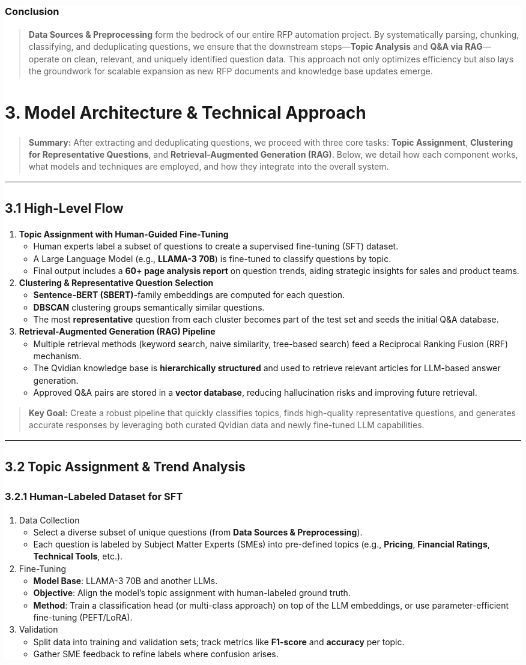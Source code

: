 ### Conclusion

> **Data Sources & Preprocessing** form the bedrock of our entire RFP automation project. By systematically parsing, chunking, classifying, and deduplicating questions, we ensure that the downstream steps—**Topic Analysis** and **Q&A via RAG**—operate on clean, relevant, and uniquely identified question data. This approach not only optimizes efficiency but also lays the groundwork for scalable expansion as new RFP documents and knowledge base updates emerge.



# 3. Model Architecture & Technical Approach

> **Summary:**
>  After extracting and deduplicating questions, we proceed with three core tasks: **Topic Assignment**, **Clustering for Representative Questions**, and **Retrieval-Augmented Generation (RAG)**. Below, we detail how each component works, what models and techniques are employed, and how they integrate into the overall system.

------

## 3.1 High-Level Flow

1. **Topic Assignment with Human-Guided Fine-Tuning**
   - Human experts label a subset of questions to create a supervised fine-tuning (SFT) dataset.
   - A Large Language Model (e.g., **LLAMA-3 70B**) is fine-tuned to classify questions by topic.
   - Final output includes a **60+ page analysis report** on question trends, aiding strategic insights for sales and product teams.
2. **Clustering & Representative Question Selection**
   - **Sentence-BERT (SBERT)**-family embeddings are computed for each question.
   - **DBSCAN** clustering groups semantically similar questions.
   - The most **representative** question from each cluster becomes part of the test set and seeds the initial Q&A database.
3. **Retrieval-Augmented Generation (RAG) Pipeline**
   - Multiple retrieval methods (keyword search, naive similarity, tree-based search) feed a Reciprocal Ranking Fusion (RRF) mechanism.
   - The Qvidian knowledge base is **hierarchically structured** and used to retrieve relevant articles for LLM-based answer generation.
   - Approved Q&A pairs are stored in a **vector database**, reducing hallucination risks and improving future retrieval.

> **Key Goal:** Create a robust pipeline that quickly classifies topics, finds high-quality representative questions, and generates accurate responses by leveraging both curated Qvidian data and newly fine-tuned LLM capabilities.

------

## 3.2 Topic Assignment & Trend Analysis

### 3.2.1 Human-Labeled Dataset for SFT

1. Data Collection
   - Select a diverse subset of unique questions (from **Data Sources & Preprocessing**).
   - Each question is labeled by Subject Matter Experts (SMEs) into pre-defined topics (e.g., **Pricing**, **Financial Ratings**, **Technical Tools**, etc.).
2. Fine-Tuning
   - **Model Base**: LLAMA-3 70B and another LLMs.
   - **Objective**: Align the model’s topic assignment with human-labeled ground truth.
   - **Method**: Train a classification head (or multi-class approach) on top of the LLM embeddings, or use parameter-efficient fine-tuning (PEFT/LoRA).
3. Validation
   - Split data into training and validation sets; track metrics like **F1-score** and **accuracy** per topic.
   - Gather SME feedback to refine labels where confusion arises.

